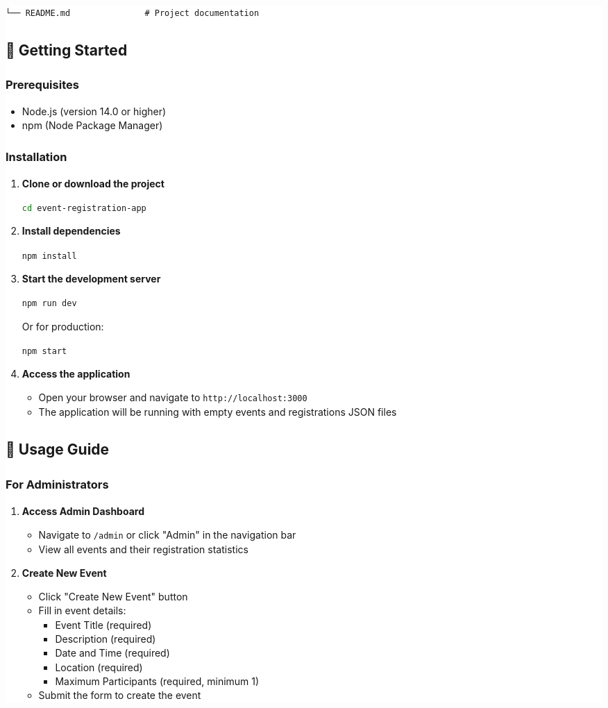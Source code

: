 ```
└── README.md               # Project documentation
```

## 🚦 Getting Started

### Prerequisites

- Node.js (version 14.0 or higher)
- npm (Node Package Manager)

### Installation

1. **Clone or download the project**

   ```bash
   cd event-registration-app
   ```

2. **Install dependencies**

   ```bash
   npm install
   ```

3. **Start the development server**

   ```bash
   npm run dev
   ```

   Or for production:

   ```bash
   npm start
   ```

4. **Access the application**
   - Open your browser and navigate to `http://localhost:3000`
   - The application will be running with empty events and registrations JSON files

## 📖 Usage Guide

### For Administrators

1. **Access Admin Dashboard**

   - Navigate to `/admin` or click "Admin" in the navigation bar
   - View all events and their registration statistics

2. **Create New Event**

   - Click "Create New Event" button
   - Fill in event details:
     - Event Title (required)
     - Description (required)
     - Date and Time (required)
     - Location (required)
     - Maximum Participants (required, minimum 1)
   - Submit the form to create the event
